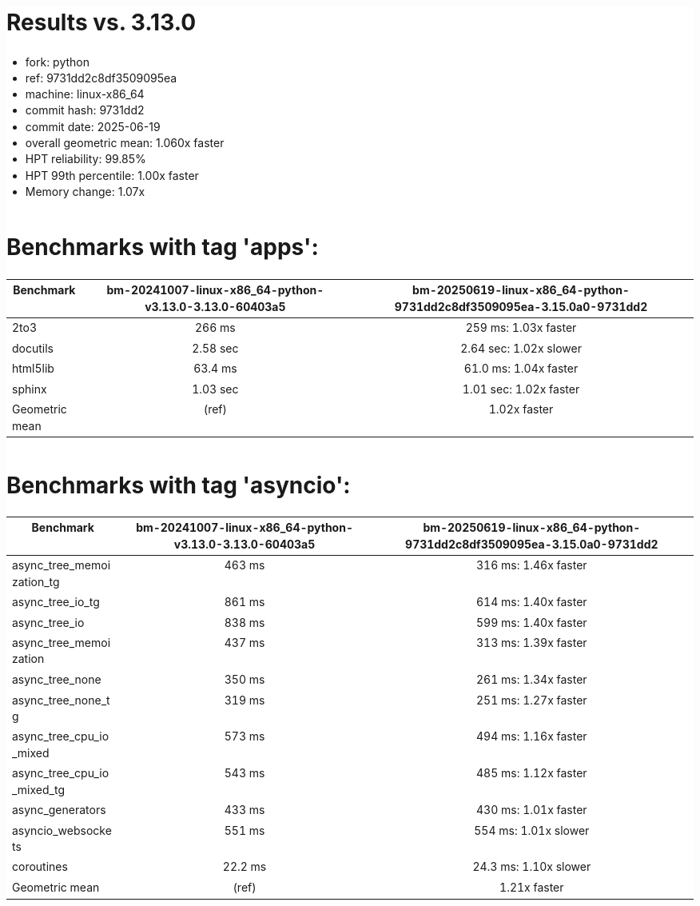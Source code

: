 # Results vs. 3.13.0

- fork: python
- ref: 9731dd2c8df3509095ea
- machine: linux-x86_64
- commit hash: 9731dd2
- commit date: 2025-06-19
- overall geometric mean: 1.060x faster
- HPT reliability: 99.85%
- HPT 99th percentile: 1.00x faster
- Memory change: 1.07x

Benchmarks with tag 'apps':
===========================

| Benchmark      | bm-20241007-linux-x86_64-python-v3.13.0-3.13.0-60403a5 | bm-20250619-linux-x86_64-python-9731dd2c8df3509095ea-3.15.0a0-9731dd2 |
|----------------|:------------------------------------------------------:|:---------------------------------------------------------------------:|
| 2to3           | 266 ms                                                 | 259 ms: 1.03x faster                                                  |
| docutils       | 2.58 sec                                               | 2.64 sec: 1.02x slower                                                |
| html5lib       | 63.4 ms                                                | 61.0 ms: 1.04x faster                                                 |
| sphinx         | 1.03 sec                                               | 1.01 sec: 1.02x faster                                                |
| Geometric mean | (ref)                                                  | 1.02x faster                                                          |

Benchmarks with tag 'asyncio':
==============================

| Benchmark                  | bm-20241007-linux-x86_64-python-v3.13.0-3.13.0-60403a5 | bm-20250619-linux-x86_64-python-9731dd2c8df3509095ea-3.15.0a0-9731dd2 |
|----------------------------|:------------------------------------------------------:|:---------------------------------------------------------------------:|
| async_tree_memoization_tg  | 463 ms                                                 | 316 ms: 1.46x faster                                                  |
| async_tree_io_tg           | 861 ms                                                 | 614 ms: 1.40x faster                                                  |
| async_tree_io              | 838 ms                                                 | 599 ms: 1.40x faster                                                  |
| async_tree_memoization     | 437 ms                                                 | 313 ms: 1.39x faster                                                  |
| async_tree_none            | 350 ms                                                 | 261 ms: 1.34x faster                                                  |
| async_tree_none_tg         | 319 ms                                                 | 251 ms: 1.27x faster                                                  |
| async_tree_cpu_io_mixed    | 573 ms                                                 | 494 ms: 1.16x faster                                                  |
| async_tree_cpu_io_mixed_tg | 543 ms                                                 | 485 ms: 1.12x faster                                                  |
| async_generators           | 433 ms                                                 | 430 ms: 1.01x faster                                                  |
| asyncio_websockets         | 551 ms                                                 | 554 ms: 1.01x slower                                                  |
| coroutines                 | 22.2 ms                                                | 24.3 ms: 1.10x slower                                                 |
| Geometric mean             | (ref)                                                  | 1.21x faster                                                          |
